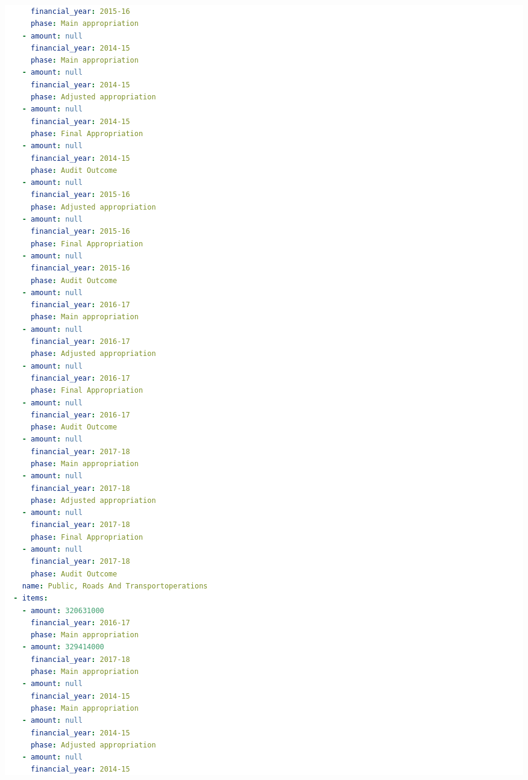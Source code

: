 ```yaml
      financial_year: 2015-16
      phase: Main appropriation
    - amount: null
      financial_year: 2014-15
      phase: Main appropriation
    - amount: null
      financial_year: 2014-15
      phase: Adjusted appropriation
    - amount: null
      financial_year: 2014-15
      phase: Final Appropriation
    - amount: null
      financial_year: 2014-15
      phase: Audit Outcome
    - amount: null
      financial_year: 2015-16
      phase: Adjusted appropriation
    - amount: null
      financial_year: 2015-16
      phase: Final Appropriation
    - amount: null
      financial_year: 2015-16
      phase: Audit Outcome
    - amount: null
      financial_year: 2016-17
      phase: Main appropriation
    - amount: null
      financial_year: 2016-17
      phase: Adjusted appropriation
    - amount: null
      financial_year: 2016-17
      phase: Final Appropriation
    - amount: null
      financial_year: 2016-17
      phase: Audit Outcome
    - amount: null
      financial_year: 2017-18
      phase: Main appropriation
    - amount: null
      financial_year: 2017-18
      phase: Adjusted appropriation
    - amount: null
      financial_year: 2017-18
      phase: Final Appropriation
    - amount: null
      financial_year: 2017-18
      phase: Audit Outcome
    name: Public, Roads And Transportoperations
  - items:
    - amount: 320631000
      financial_year: 2016-17
      phase: Main appropriation
    - amount: 329414000
      financial_year: 2017-18
      phase: Main appropriation
    - amount: null
      financial_year: 2014-15
      phase: Main appropriation
    - amount: null
      financial_year: 2014-15
      phase: Adjusted appropriation
    - amount: null
      financial_year: 2014-15
```